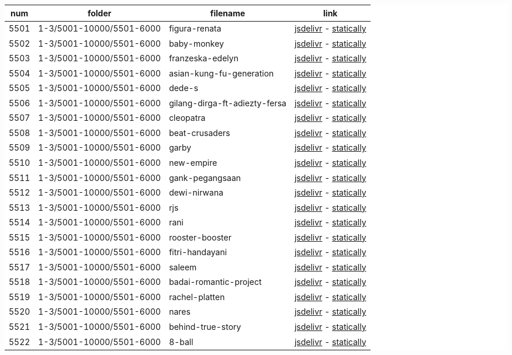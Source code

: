 |  num  | folder | filename | link |
|-------|--------|----------|------|
|5501|1-3/5001-10000/5501-6000|figura-renata|[jsdelivr](https://cdn.jsdelivr.net/gh/dbchord/webp-a-600x600_1-3/5001-10000/5501-6000/figura-renata.webp) - [statically](https://cdn.statically.io/gh/dbchord/webp-a-600x600_1-3/img/5001-10000/5501-6000/figura-renata.webp)|
|5502|1-3/5001-10000/5501-6000|baby-monkey|[jsdelivr](https://cdn.jsdelivr.net/gh/dbchord/webp-a-600x600_1-3/5001-10000/5501-6000/baby-monkey.webp) - [statically](https://cdn.statically.io/gh/dbchord/webp-a-600x600_1-3/img/5001-10000/5501-6000/baby-monkey.webp)|
|5503|1-3/5001-10000/5501-6000|franzeska-edelyn|[jsdelivr](https://cdn.jsdelivr.net/gh/dbchord/webp-a-600x600_1-3/5001-10000/5501-6000/franzeska-edelyn.webp) - [statically](https://cdn.statically.io/gh/dbchord/webp-a-600x600_1-3/img/5001-10000/5501-6000/franzeska-edelyn.webp)|
|5504|1-3/5001-10000/5501-6000|asian-kung-fu-generation|[jsdelivr](https://cdn.jsdelivr.net/gh/dbchord/webp-a-600x600_1-3/5001-10000/5501-6000/asian-kung-fu-generation.webp) - [statically](https://cdn.statically.io/gh/dbchord/webp-a-600x600_1-3/img/5001-10000/5501-6000/asian-kung-fu-generation.webp)|
|5505|1-3/5001-10000/5501-6000|dede-s|[jsdelivr](https://cdn.jsdelivr.net/gh/dbchord/webp-a-600x600_1-3/5001-10000/5501-6000/dede-s.webp) - [statically](https://cdn.statically.io/gh/dbchord/webp-a-600x600_1-3/img/5001-10000/5501-6000/dede-s.webp)|
|5506|1-3/5001-10000/5501-6000|gilang-dirga-ft-adiezty-fersa|[jsdelivr](https://cdn.jsdelivr.net/gh/dbchord/webp-a-600x600_1-3/5001-10000/5501-6000/gilang-dirga-ft-adiezty-fersa.webp) - [statically](https://cdn.statically.io/gh/dbchord/webp-a-600x600_1-3/img/5001-10000/5501-6000/gilang-dirga-ft-adiezty-fersa.webp)|
|5507|1-3/5001-10000/5501-6000|cleopatra|[jsdelivr](https://cdn.jsdelivr.net/gh/dbchord/webp-a-600x600_1-3/5001-10000/5501-6000/cleopatra.webp) - [statically](https://cdn.statically.io/gh/dbchord/webp-a-600x600_1-3/img/5001-10000/5501-6000/cleopatra.webp)|
|5508|1-3/5001-10000/5501-6000|beat-crusaders|[jsdelivr](https://cdn.jsdelivr.net/gh/dbchord/webp-a-600x600_1-3/5001-10000/5501-6000/beat-crusaders.webp) - [statically](https://cdn.statically.io/gh/dbchord/webp-a-600x600_1-3/img/5001-10000/5501-6000/beat-crusaders.webp)|
|5509|1-3/5001-10000/5501-6000|garby|[jsdelivr](https://cdn.jsdelivr.net/gh/dbchord/webp-a-600x600_1-3/5001-10000/5501-6000/garby.webp) - [statically](https://cdn.statically.io/gh/dbchord/webp-a-600x600_1-3/img/5001-10000/5501-6000/garby.webp)|
|5510|1-3/5001-10000/5501-6000|new-empire|[jsdelivr](https://cdn.jsdelivr.net/gh/dbchord/webp-a-600x600_1-3/5001-10000/5501-6000/new-empire.webp) - [statically](https://cdn.statically.io/gh/dbchord/webp-a-600x600_1-3/img/5001-10000/5501-6000/new-empire.webp)|
|5511|1-3/5001-10000/5501-6000|gank-pegangsaan|[jsdelivr](https://cdn.jsdelivr.net/gh/dbchord/webp-a-600x600_1-3/5001-10000/5501-6000/gank-pegangsaan.webp) - [statically](https://cdn.statically.io/gh/dbchord/webp-a-600x600_1-3/img/5001-10000/5501-6000/gank-pegangsaan.webp)|
|5512|1-3/5001-10000/5501-6000|dewi-nirwana|[jsdelivr](https://cdn.jsdelivr.net/gh/dbchord/webp-a-600x600_1-3/5001-10000/5501-6000/dewi-nirwana.webp) - [statically](https://cdn.statically.io/gh/dbchord/webp-a-600x600_1-3/img/5001-10000/5501-6000/dewi-nirwana.webp)|
|5513|1-3/5001-10000/5501-6000|rjs|[jsdelivr](https://cdn.jsdelivr.net/gh/dbchord/webp-a-600x600_1-3/5001-10000/5501-6000/rjs.webp) - [statically](https://cdn.statically.io/gh/dbchord/webp-a-600x600_1-3/img/5001-10000/5501-6000/rjs.webp)|
|5514|1-3/5001-10000/5501-6000|rani|[jsdelivr](https://cdn.jsdelivr.net/gh/dbchord/webp-a-600x600_1-3/5001-10000/5501-6000/rani.webp) - [statically](https://cdn.statically.io/gh/dbchord/webp-a-600x600_1-3/img/5001-10000/5501-6000/rani.webp)|
|5515|1-3/5001-10000/5501-6000|rooster-booster|[jsdelivr](https://cdn.jsdelivr.net/gh/dbchord/webp-a-600x600_1-3/5001-10000/5501-6000/rooster-booster.webp) - [statically](https://cdn.statically.io/gh/dbchord/webp-a-600x600_1-3/img/5001-10000/5501-6000/rooster-booster.webp)|
|5516|1-3/5001-10000/5501-6000|fitri-handayani|[jsdelivr](https://cdn.jsdelivr.net/gh/dbchord/webp-a-600x600_1-3/5001-10000/5501-6000/fitri-handayani.webp) - [statically](https://cdn.statically.io/gh/dbchord/webp-a-600x600_1-3/img/5001-10000/5501-6000/fitri-handayani.webp)|
|5517|1-3/5001-10000/5501-6000|saleem|[jsdelivr](https://cdn.jsdelivr.net/gh/dbchord/webp-a-600x600_1-3/5001-10000/5501-6000/saleem.webp) - [statically](https://cdn.statically.io/gh/dbchord/webp-a-600x600_1-3/img/5001-10000/5501-6000/saleem.webp)|
|5518|1-3/5001-10000/5501-6000|badai-romantic-project|[jsdelivr](https://cdn.jsdelivr.net/gh/dbchord/webp-a-600x600_1-3/5001-10000/5501-6000/badai-romantic-project.webp) - [statically](https://cdn.statically.io/gh/dbchord/webp-a-600x600_1-3/img/5001-10000/5501-6000/badai-romantic-project.webp)|
|5519|1-3/5001-10000/5501-6000|rachel-platten|[jsdelivr](https://cdn.jsdelivr.net/gh/dbchord/webp-a-600x600_1-3/5001-10000/5501-6000/rachel-platten.webp) - [statically](https://cdn.statically.io/gh/dbchord/webp-a-600x600_1-3/img/5001-10000/5501-6000/rachel-platten.webp)|
|5520|1-3/5001-10000/5501-6000|nares|[jsdelivr](https://cdn.jsdelivr.net/gh/dbchord/webp-a-600x600_1-3/5001-10000/5501-6000/nares.webp) - [statically](https://cdn.statically.io/gh/dbchord/webp-a-600x600_1-3/img/5001-10000/5501-6000/nares.webp)|
|5521|1-3/5001-10000/5501-6000|behind-true-story|[jsdelivr](https://cdn.jsdelivr.net/gh/dbchord/webp-a-600x600_1-3/5001-10000/5501-6000/behind-true-story.webp) - [statically](https://cdn.statically.io/gh/dbchord/webp-a-600x600_1-3/img/5001-10000/5501-6000/behind-true-story.webp)|
|5522|1-3/5001-10000/5501-6000|8-ball|[jsdelivr](https://cdn.jsdelivr.net/gh/dbchord/webp-a-600x600_1-3/5001-10000/5501-6000/8-ball.webp) - [statically](https://cdn.statically.io/gh/dbchord/webp-a-600x600_1-3/img/5001-10000/5501-6000/8-ball.webp)|